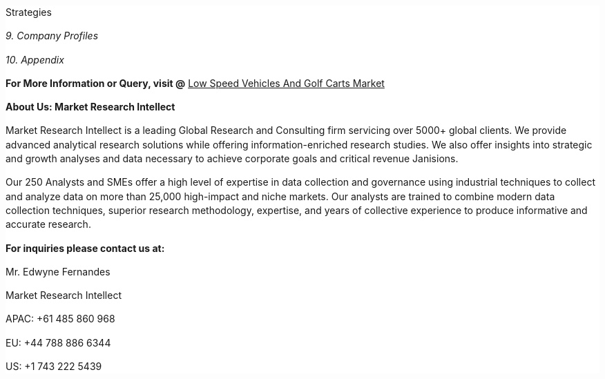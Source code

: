 Strategies</span></em></li></ul><p><em><span class="font-[700]">9. Company Profiles</span></em></p><p><em><span class="font-[700]">10. Appendix</span></em></p><p><span class="font-[700]"><strong>For More Information or Query, visit&nbsp;@</strong>&nbsp;</span><span class="font-[700]"><a href="https://www.marketresearchintellect.com/product/global-low-speed-vehicles-and-golf-carts-market/?utm_source=Linkedin&utm_medium=869" target="_blank" data-tracking-control-name="article-ssr-frontend-pulse_little-text-block" data-tracking-will-navigate="" data-test-link="">Low Speed Vehicles And Golf Carts Market</a></span></p><p><strong><span class="font-[700]">About Us: Market Research Intellect</span></strong></p><p><span class="">Market Research Intellect is a leading Global Research and Consulting firm servicing over 5000+ global clients. We provide advanced analytical research solutions while offering information-enriched research studies.&nbsp;</span>We also offer insights into strategic and growth analyses and data necessary to achieve corporate goals and critical revenue Janisions.</p><p><span class="">Our 250 Analysts and SMEs offer a high level of expertise in data collection and governance using industrial techniques to collect and analyze data on more than 25,000 high-impact and niche markets. Our analysts are trained to combine modern data collection techniques, superior research methodology, expertise, and years of collective experience to produce informative and accurate research.</span></p><p><strong>For inquiries please contact us at:</strong></p><p>Mr. Edwyne Fernandes</p><p>Market Research Intellect</p><p>APAC: +61 485 860 968</p><p>EU: +44 788 886 6344</p><p>US: +1 743 222 5439</p>
